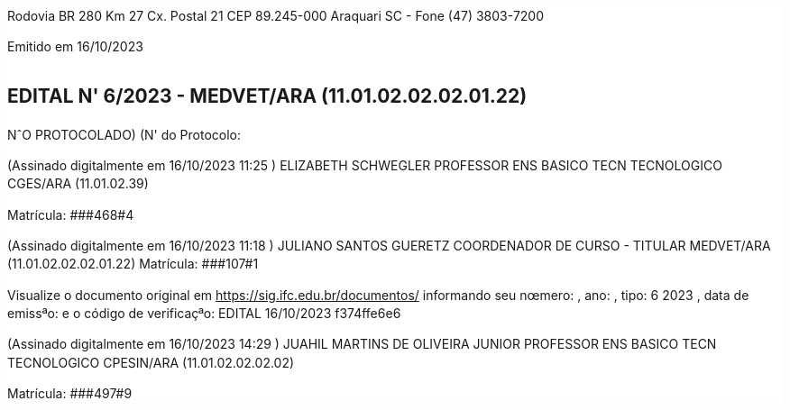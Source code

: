 

Rodovia BR 280 Km 27 Cx. Postal 21 CEP 89.245-000 Araquari SC - Fone (47) 3803-7200



Emitido em 16/10/2023

## EDITAL N' 6/2023 - MEDVET/ARA (11.01.02.02.02.01.22)

NˆO PROTOCOLADO) (N' do Protocolo:

(Assinado digitalmente em 16/10/2023 11:25 ) ELIZABETH SCHWEGLER PROFESSOR ENS BASICO TECN TECNOLOGICO CGES/ARA (11.01.02.39)

Matrícula: ###468#4

(Assinado digitalmente em 16/10/2023 11:18 ) JULIANO SANTOS GUERETZ COORDENADOR DE CURSO - TITULAR MEDVET/ARA (11.01.02.02.02.01.22) Matrícula: ###107#1

Visualize o documento original em https://sig.ifc.edu.br/documentos/ informando seu nœmero:  , ano: , tipo: 6 2023 , data de emissªo: e o código de verificaçªo: EDITAL 16/10/2023 f374ffe6e6

(Assinado digitalmente em 16/10/2023 14:29 ) JUAHIL MARTINS DE OLIVEIRA JUNIOR PROFESSOR ENS BASICO TECN TECNOLOGICO CPESIN/ARA (11.01.02.02.02.02)

Matrícula: ###497#9